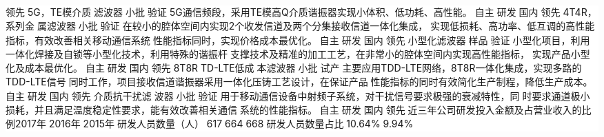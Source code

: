 领先
5G，TE模介质
滤波器
小批
验证
5G通信频段，采用TE模高Q介质谐振器实现小体积、低功耗、高性能。
自主
研发
国内
领先
4T4R，系列金
属滤波器
小批
验证
在较小的腔体空间内实现2个收发信道及两个分集接收信道一体化集成，
实现低损耗、高功率、低互调的高性能指标，有效改善相关移动通信系统
性能指标同时，实现价格成本最优化。
自主
研发
国内
领先
小型化滤波器
样品
验证
小型化项目，利用一体化焊接及自锁等小型化技术，利用特殊的谐振杆
支撑技术及精准的加工工艺，在非常小的腔体空间内实现高性能指标，
实现产品小型化及成本最优化。
自主
研发
国内
领先
8T8R
TD-LTE低成
本滤波器
小批
试产
主要应用TDD-LTE网络，8T8R一体化集成，实现多路的TDD-LTE信号
同时工作，项目接收信道谐振器采用一体化压铸工艺设计，在保证产品
性能指标的同时有效简化生产制程，降低生产成本。
自主
研发
国内
领先
介质抗干扰滤
波器
小批
验证
用于移动通信设备中射频子系统，对干扰信号要求极强的衰减特性，同
时要求通道极小损耗，并且满足温度稳定性要求，能有效改善相关通信
系统的性能指标。
自主
研发
国内
领先
近三年公司研发投入金额及占营业收入的比例2017年
2016年
2015年
研发人员数量（人）
617
664
668
研发人员数量占比
10.64%
9.94%